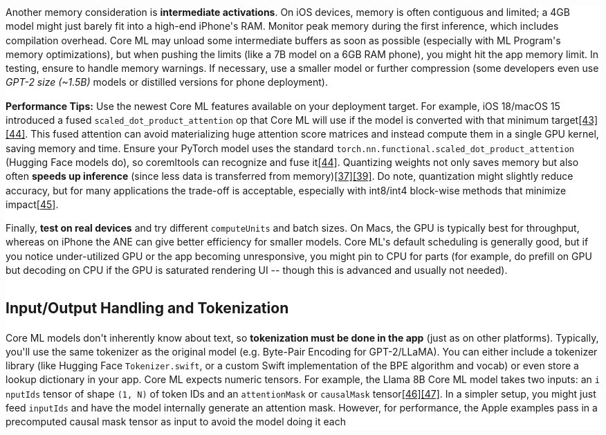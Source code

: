 Another memory consideration is **intermediate activations**. On iOS
devices, memory is often contiguous and limited; a 4GB model might just
barely fit into a high-end iPhone's RAM. Monitor peak memory during the
first inference, which includes compilation overhead. Core ML may unload
some intermediate buffers as soon as possible (especially with ML
Program's memory optimizations), but when pushing the limits (like a 7B
model on a 6GB RAM phone), you might hit the app memory limit. In
testing, ensure to handle memory warnings. If necessary, use a smaller
model or further compression (some developers even use *GPT-2 size
(\~1.5B)* models or distilled versions for phone deployment).

**Performance Tips:** Use the newest Core ML features available on your
deployment target. For example, iOS 18/macOS 15 introduced a fused
`scaled_dot_product_attention` op that Core ML will use if the model is
converted with that minimum
target[\[43\]](https://machinelearning.apple.com/research/core-ml-on-device-llama#:~:text=Starting%20with%20macOS%20Sequoia%2C%20the,need%20not%20be%20fully%20materialized)[\[44\]](https://machinelearning.apple.com/research/core-ml-on-device-llama#:~:text=While%20the%20Core%20ML,see%20Figure%201).
This fused attention can avoid materializing huge attention score
matrices and instead compute them in a single GPU kernel, saving memory
and time. Ensure your PyTorch model uses the standard
`torch.nn.functional.scaled_dot_product_attention` (Hugging Face models
do), so coremltools can recognize and fuse
it[\[44\]](https://machinelearning.apple.com/research/core-ml-on-device-llama#:~:text=While%20the%20Core%20ML,see%20Figure%201).
Quantizing weights not only saves memory but also often **speeds up
inference** (since less data is transferred from
memory)[\[37\]](https://huggingface.co/blog/mistral-coreml#:~:text=Using%20the%20new%20block,bit%20weights)[\[39\]](https://huggingface.co/blog/mistral-coreml#:~:text=make%20the%20model%20run%20faster,bit%20weights).
Do note, quantization might slightly reduce accuracy, but for many
applications the trade-off is acceptable, especially with int8/int4
block-wise methods that minimize
impact[\[45\]](https://machinelearning.apple.com/research/core-ml-on-device-llama#:~:text=macOS%20Sequoia%20introduced%20several%20low,wise%20linear%20quantization).

Finally, **test on real devices** and try different `computeUnits` and
batch sizes. On Macs, the GPU is typically best for throughput, whereas
on iPhone the ANE can give better efficiency for smaller models. Core
ML's default scheduling is generally good, but if you notice
under-utilized GPU or the app becoming unresponsive, you might pin to
CPU for parts (for example, do prefill on GPU but decoding on CPU if the
GPU is saturated rendering UI -- though this is advanced and usually not
needed).

## **Input/Output Handling and Tokenization**

Core ML models don't inherently know about text, so **tokenization must
be done in the app** (just as on other platforms). Typically, you'll use
the same tokenizer as the original model (e.g. Byte-Pair Encoding for
GPT-2/LLaMA). You can either include a tokenizer library (like Hugging
Face `Tokenizer.swift`, or a custom Swift implementation of the BPE
algorithm and vocab) or even store a lookup dictionary in your app. Core
ML expects numeric tensors. For example, the Llama 8B Core ML model
takes two inputs: an `inputIds` tensor of shape `(1, N)` of token IDs
and an `attentionMask` or `causalMask`
tensor[\[46\]](https://machinelearning.apple.com/research/core-ml-on-device-llama#:~:text=constant%20irrespective%20of%20the%20length,of%20the%20input%20text)[\[47\]](https://machinelearning.apple.com/research/core-ml-on-device-llama#:~:text=,nature%20of%20the%20language%20model).
In a simpler setup, you might just feed `inputIds` and have the model
internally generate an attention mask. However, for performance, the
Apple examples pass in a precomputed causal mask tensor as input to
avoid the model doing it each